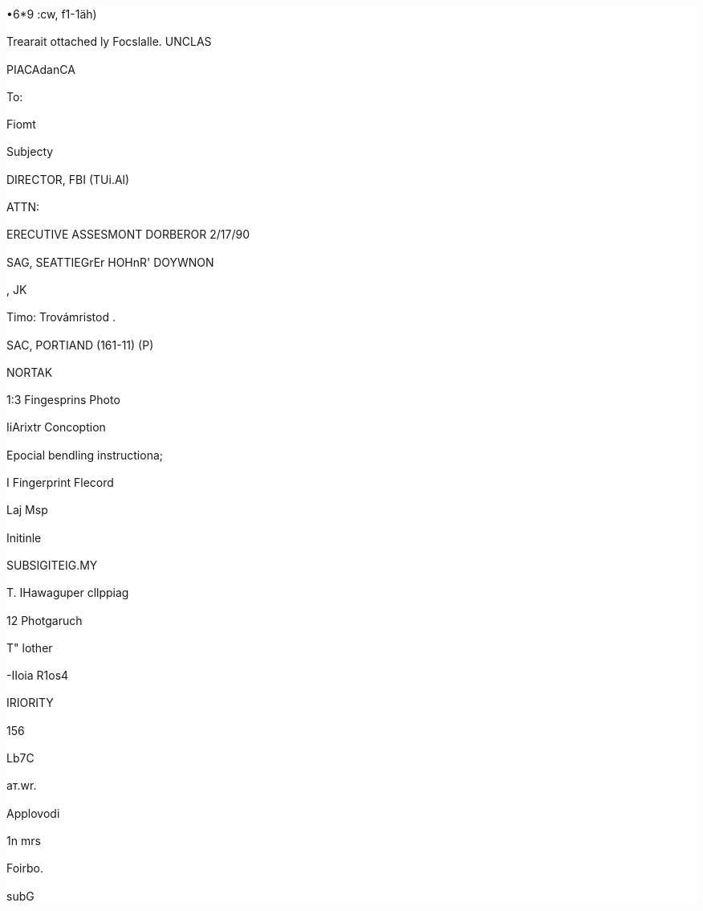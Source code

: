•6*9 :cw, f1-1äh)

Trearait ottached ly Focslalle. UNCLAS

PIACAdanCA

To:

Fiomt

Subjecty

DIRECTOR, FBI (TUi.Al)

ATTN:

ERECUTIVE ASSESMONT DORBEROR 2/17/90

SAG, SEATTIEGrEr HOHnR' DOYWNON

, JK

Timo: Trovámristod .

SAC, PORTIAND (161-11) (P)

NORTAK

1:3 Fingesprins Photo

IiArixtr Concoption

Epocial bendling instructiona;

I Fingerprint Flecord

Laj Msp

Initinle

SUBSIGITEIG.MY

T. IHawaguper cllppiag

12 Photgaruch

T" lother

-IIoia R1os4

IRIORITY

156

Lb7C

aт.wr.

Applovodi

1n mrs

Foirbo.

subG
